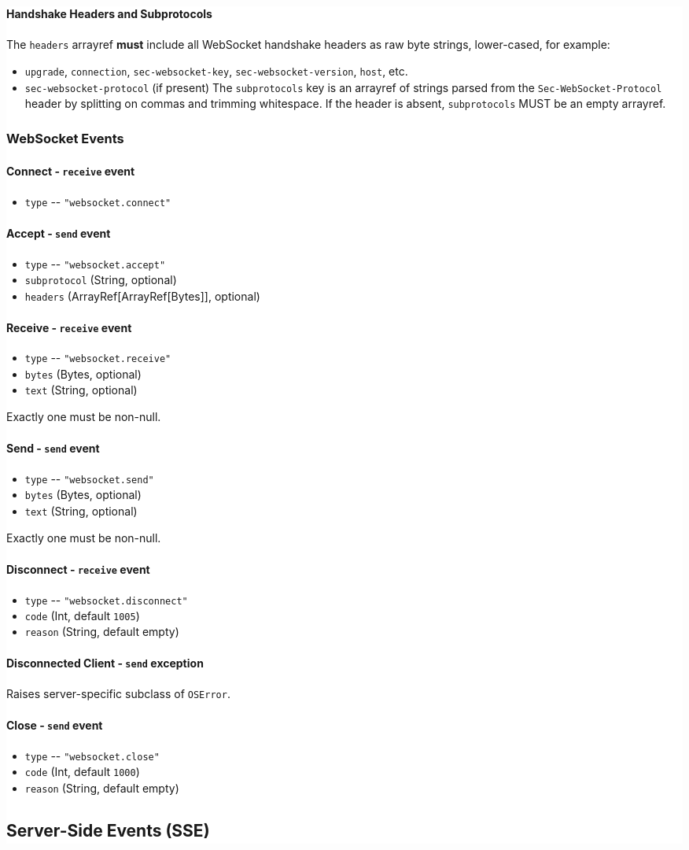 #### Handshake Headers and Subprotocols
The `headers` arrayref **must** include all WebSocket handshake headers as raw byte strings, lower-cased, for example:
  - `upgrade`, `connection`, `sec-websocket-key`, `sec-websocket-version`, `host`, etc.
  - `sec-websocket-protocol` (if present)
The `subprotocols` key is an arrayref of strings parsed from the `Sec-WebSocket-Protocol` header by splitting on commas and trimming whitespace. If the header is absent, `subprotocols` MUST be an empty arrayref.

### WebSocket Events

#### Connect - `receive` event

- `type` -- `"websocket.connect"`

#### Accept - `send` event

- `type` -- `"websocket.accept"`
- `subprotocol` (String, optional)
- `headers` (ArrayRef[ArrayRef[Bytes]], optional)

#### Receive - `receive` event

- `type` -- `"websocket.receive"`
- `bytes` (Bytes, optional)
- `text` (String, optional)

Exactly one must be non-null.

#### Send - `send` event

- `type` -- `"websocket.send"`
- `bytes` (Bytes, optional)
- `text` (String, optional)

Exactly one must be non-null.

#### Disconnect - `receive` event

- `type` -- `"websocket.disconnect"`
- `code` (Int, default `1005`)
- `reason` (String, default empty)

#### Disconnected Client - `send` exception

Raises server-specific subclass of `OSError`.

#### Close - `send` event

- `type` -- `"websocket.close"`
- `code` (Int, default `1000`)
- `reason` (String, default empty)

## Server-Side Events (SSE)
